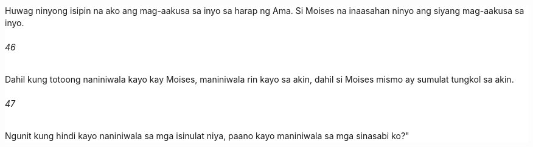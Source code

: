 

Huwag ninyong isipin na ako ang mag-aakusa sa inyo sa harap ng Ama. Si Moises na inaasahan ninyo ang siyang mag-aakusa sa inyo. 





















###### 46 










Dahil kung totoong naniniwala kayo kay Moises, maniniwala rin kayo sa akin, dahil si Moises mismo ay sumulat tungkol sa akin. 





















###### 47 










Ngunit kung hindi kayo naniniwala sa mga isinulat niya, paano kayo maniniwala sa mga sinasabi ko?"

